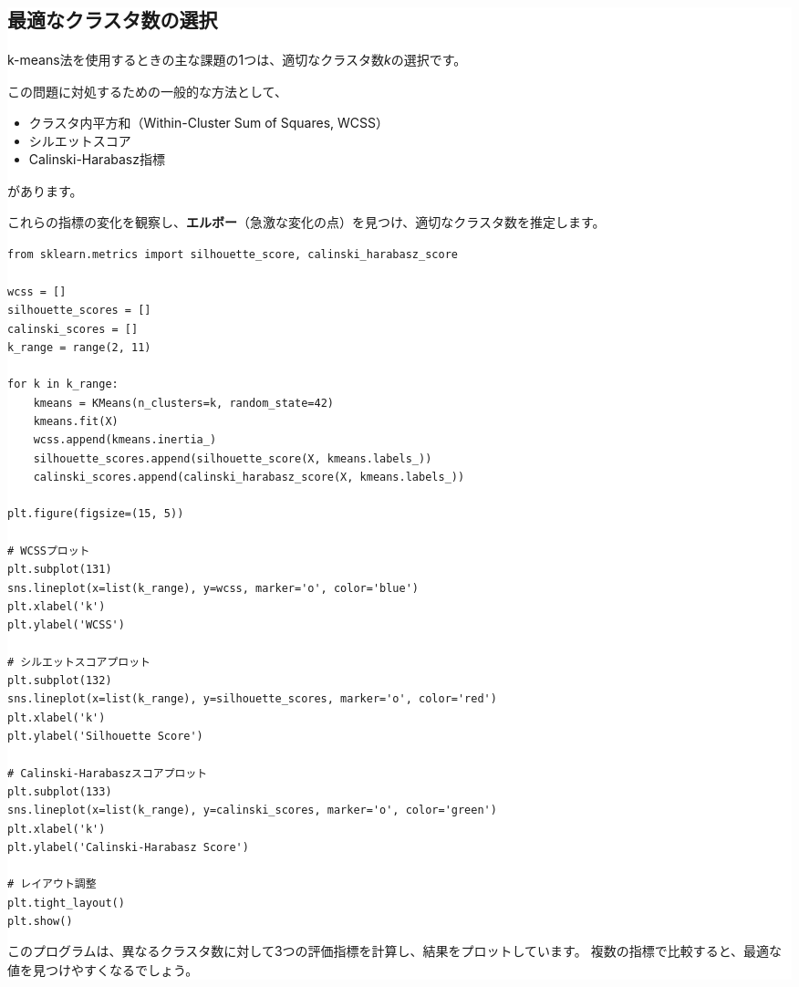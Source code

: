 ## 最適なクラスタ数の選択

k-means法を使用するときの主な課題の1つは、適切なクラスタ数$k$の選択です。

この問題に対処するための一般的な方法として、

- クラスタ内平方和（Within-Cluster Sum of Squares, WCSS）
- シルエットスコア
- Calinski-Harabasz指標

があります。

これらの指標の変化を観察し、**エルボー**（急激な変化の点）を見つけ、適切なクラスタ数を推定します。

```{code-cell}
from sklearn.metrics import silhouette_score, calinski_harabasz_score

wcss = []
silhouette_scores = []
calinski_scores = []
k_range = range(2, 11)

for k in k_range:
    kmeans = KMeans(n_clusters=k, random_state=42)
    kmeans.fit(X)
    wcss.append(kmeans.inertia_)
    silhouette_scores.append(silhouette_score(X, kmeans.labels_))
    calinski_scores.append(calinski_harabasz_score(X, kmeans.labels_))

plt.figure(figsize=(15, 5))

# WCSSプロット
plt.subplot(131)
sns.lineplot(x=list(k_range), y=wcss, marker='o', color='blue')
plt.xlabel('k')
plt.ylabel('WCSS')

# シルエットスコアプロット
plt.subplot(132)
sns.lineplot(x=list(k_range), y=silhouette_scores, marker='o', color='red')
plt.xlabel('k')
plt.ylabel('Silhouette Score')

# Calinski-Harabaszスコアプロット
plt.subplot(133)
sns.lineplot(x=list(k_range), y=calinski_scores, marker='o', color='green')
plt.xlabel('k')
plt.ylabel('Calinski-Harabasz Score')

# レイアウト調整
plt.tight_layout()
plt.show()
```

このプログラムは、異なるクラスタ数に対して3つの評価指標を計算し、結果をプロットしています。
複数の指標で比較すると、最適な値を見つけやすくなるでしょう。